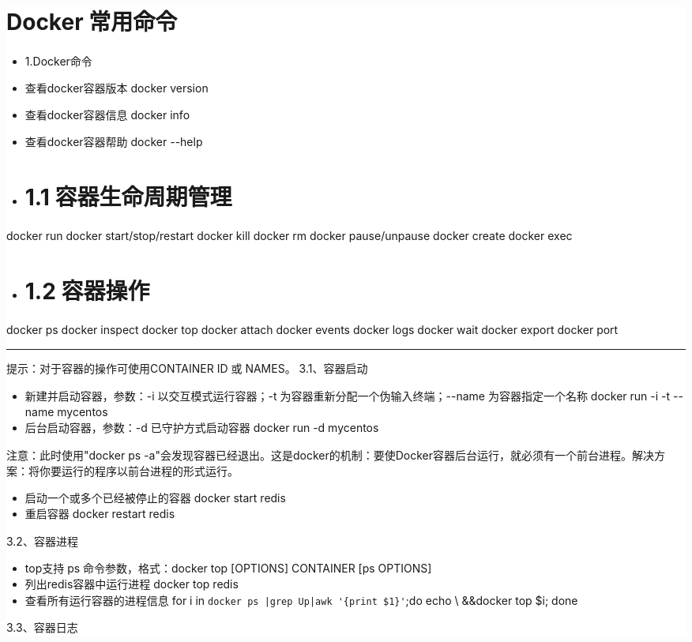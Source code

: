 # Docker 常用命令
-  1.Docker命令
- 查看docker容器版本
docker version
- 查看docker容器信息
docker info
- 查看docker容器帮助
docker --help

- # 1.1 容器生命周期管理
docker run
docker start/stop/restart
docker kill
docker rm
docker pause/unpause
docker create
docker exec
- # 1.2 容器操作
docker ps
docker inspect
docker top
docker attach
docker events
docker logs
docker wait
docker export
docker port

-- --- --  -  -- 
提示：对于容器的操作可使用CONTAINER ID 或 NAMES。
3.1、容器启动

- 新建并启动容器，参数：-i  以交互模式运行容器；-t  为容器重新分配一个伪输入终端；--name  为容器指定一个名称
docker run -i -t --name mycentos
- 后台启动容器，参数：-d  已守护方式启动容器
docker run -d mycentos

注意：此时使用"docker ps -a"会发现容器已经退出。这是docker的机制：要使Docker容器后台运行，就必须有一个前台进程。解决方案：将你要运行的程序以前台进程的形式运行。

- 启动一个或多个已经被停止的容器
docker start redis
- 重启容器
docker restart redis

3.2、容器进程

- top支持 ps 命令参数，格式：docker top [OPTIONS] CONTAINER [ps OPTIONS]
- 列出redis容器中运行进程
docker top redis
- 查看所有运行容器的进程信息
for i in  `docker ps |grep Up|awk '{print $1}'`;do echo \ &&docker top $i; done

3.3、容器日志
